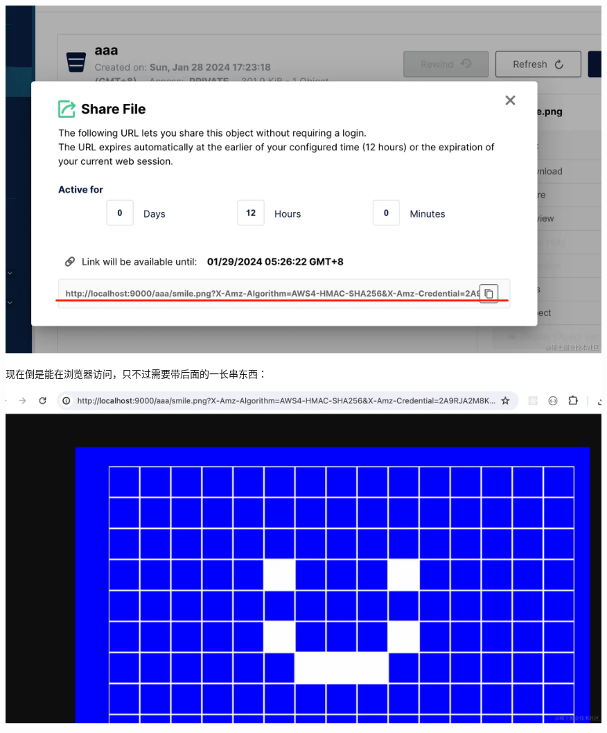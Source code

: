 ![](./images/6d7d5726cc7db23a391fb79b366b508c.webp )

现在倒是能在浏览器访问，只不过需要带后面的一长串东西：

![](./images/9619f6753416313338503da4d2179da4.webp )
